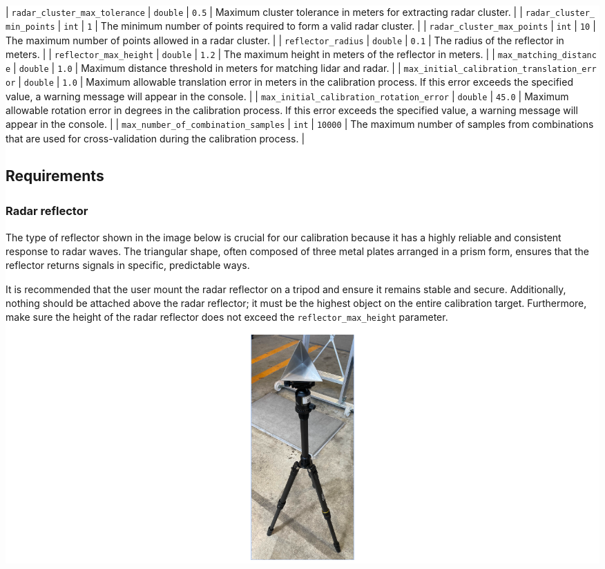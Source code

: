 | `radar_cluster_max_tolerance`               | `double`      | `0.5`                                                         | Maximum cluster tolerance in meters for extracting radar cluster.                                                                                                  |
| `radar_cluster_min_points`                  | `int`         | `1`                                                           | The minimum number of points required to form a valid radar cluster.                                                                                               |
| `radar_cluster_max_points`                  | `int`         | `10`                                                          | The maximum number of points allowed in a radar cluster.                                                                                                           |
| `reflector_radius`                          | `double`      | `0.1`                                                         | The radius of the reflector in meters.                                                                                                                             |
| `reflector_max_height`                      | `double`      | `1.2`                                                         | The maximum height in meters of the reflector in meters.                                                                                                           |
| `max_matching_distance`                     | `double`      | `1.0`                                                         | Maximum distance threshold in meters for matching lidar and radar.                                                                                                 |
| `max_initial_calibration_translation_error` | `double`      | `1.0`                                                         | Maximum allowable translation error in meters in the calibration process. If this error exceeds the specified value, a warning message will appear in the console. |
| `max_initial_calibration_rotation_error`    | `double`      | `45.0`                                                        | Maximum allowable rotation error in degrees in the calibration process. If this error exceeds the specified value, a warning message will appear in the console.   |
| `max_number_of_combination_samples`         | `int`         | `10000`                                                       | The maximum number of samples from combinations that are used for cross-validation during the calibration process.                                                 |

## Requirements

### Radar reflector

The type of reflector shown in the image below is crucial for our calibration because it has a highly reliable and consistent response to radar waves. The triangular shape, often composed of three metal plates arranged in a prism form, ensures that the reflector returns signals in specific, predictable ways.

It is recommended that the user mount the radar reflector on a tripod and ensure it remains stable and secure. Additionally, nothing should be attached above the radar reflector; it must be the highest object on the entire calibration target. Furthermore, make sure the height of the radar reflector does not exceed the `reflector_max_height` parameter.

<p align="center">
    <img src="../docs/images/marker_radar_lidar_calibrator/radar_reflector.png" alt="radar_reflector" width="150">
<p align="center">
